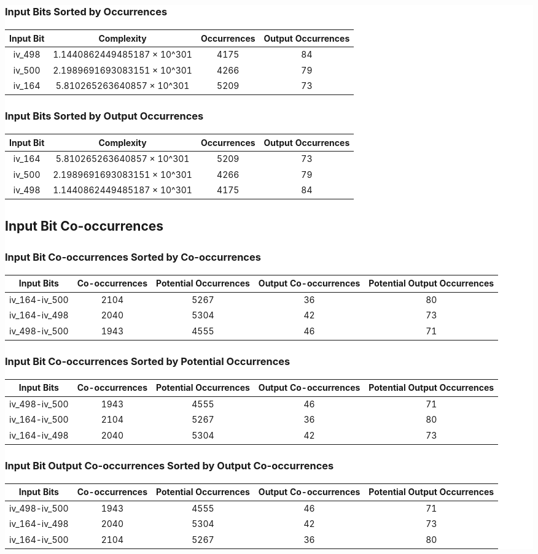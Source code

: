 ### Input Bits Sorted by Occurrences

| Input Bit | Complexity | Occurrences | Output Occurrences |
|:---------:|:----------:|:-----------:|:------------------:|
| iv_498 | 1.1440862449485187 × 10^301 | 4175 | 84 |
| iv_500 | 2.1989691693083151 × 10^301 | 4266 | 79 |
| iv_164 | 5.810265263640857 × 10^301 | 5209 | 73 |

### Input Bits Sorted by Output Occurrences

| Input Bit | Complexity | Occurrences | Output Occurrences |
|:---------:|:----------:|:-----------:|:------------------:|
| iv_164 | 5.810265263640857 × 10^301 | 5209 | 73 |
| iv_500 | 2.1989691693083151 × 10^301 | 4266 | 79 |
| iv_498 | 1.1440862449485187 × 10^301 | 4175 | 84 |

## Input Bit Co-occurrences

### Input Bit Co-occurrences Sorted by Co-occurrences

| Input Bits | Co-occurrences | Potential Occurrences | Output Co-occurrences | Potential Output Occurrences |
|:----------:|:--------------:|:---------------------:|:---------------------:|:----------------------------:|
| iv_164-iv_500 | 2104 | 5267 | 36 | 80 |
| iv_164-iv_498 | 2040 | 5304 | 42 | 73 |
| iv_498-iv_500 | 1943 | 4555 | 46 | 71 |

### Input Bit Co-occurrences Sorted by Potential Occurrences

| Input Bits | Co-occurrences | Potential Occurrences | Output Co-occurrences | Potential Output Occurrences |
|:----------:|:--------------:|:---------------------:|:---------------------:|:----------------------------:|
| iv_498-iv_500 | 1943 | 4555 | 46 | 71 |
| iv_164-iv_500 | 2104 | 5267 | 36 | 80 |
| iv_164-iv_498 | 2040 | 5304 | 42 | 73 |

### Input Bit Output Co-occurrences Sorted by Output Co-occurrences

| Input Bits | Co-occurrences | Potential Occurrences | Output Co-occurrences | Potential Output Occurrences |
|:----------:|:--------------:|:---------------------:|:---------------------:|:----------------------------:|
| iv_498-iv_500 | 1943 | 4555 | 46 | 71 |
| iv_164-iv_498 | 2040 | 5304 | 42 | 73 |
| iv_164-iv_500 | 2104 | 5267 | 36 | 80 |
